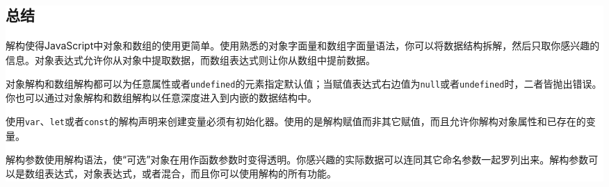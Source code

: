 ## 总结

解构使得JavaScript中对象和数组的使用更简单。使用熟悉的对象字面量和数组字面量语法，你可以将数据结构拆解，然后只取你感兴趣的信息。对象表达式允许你从对象中提取数据，而数组表达式则让你从数组中提前数据。

对象解构和数组解构都可以为任意属性或者`undefined`的元素指定默认值；当赋值表达式右边值为`null`或者`undefined`时，二者皆抛出错误。你也可以通过对象解构和数组解构以任意深度进入到内嵌的数据结构中。

使用`var`、`let`或者`const`的解构声明来创建变量必须有初始化器。使用的是解构赋值而非其它赋值，而且允许你解构对象属性和已存在的变量。

解构参数使用解构语法，使“可选”对象在用作函数参数时变得透明。你感兴趣的实际数据可以连同其它命名参数一起罗列出来。解构参数可以是数组表达式，对象表达式，或者混合，而且你可以使用解构的所有功能。
